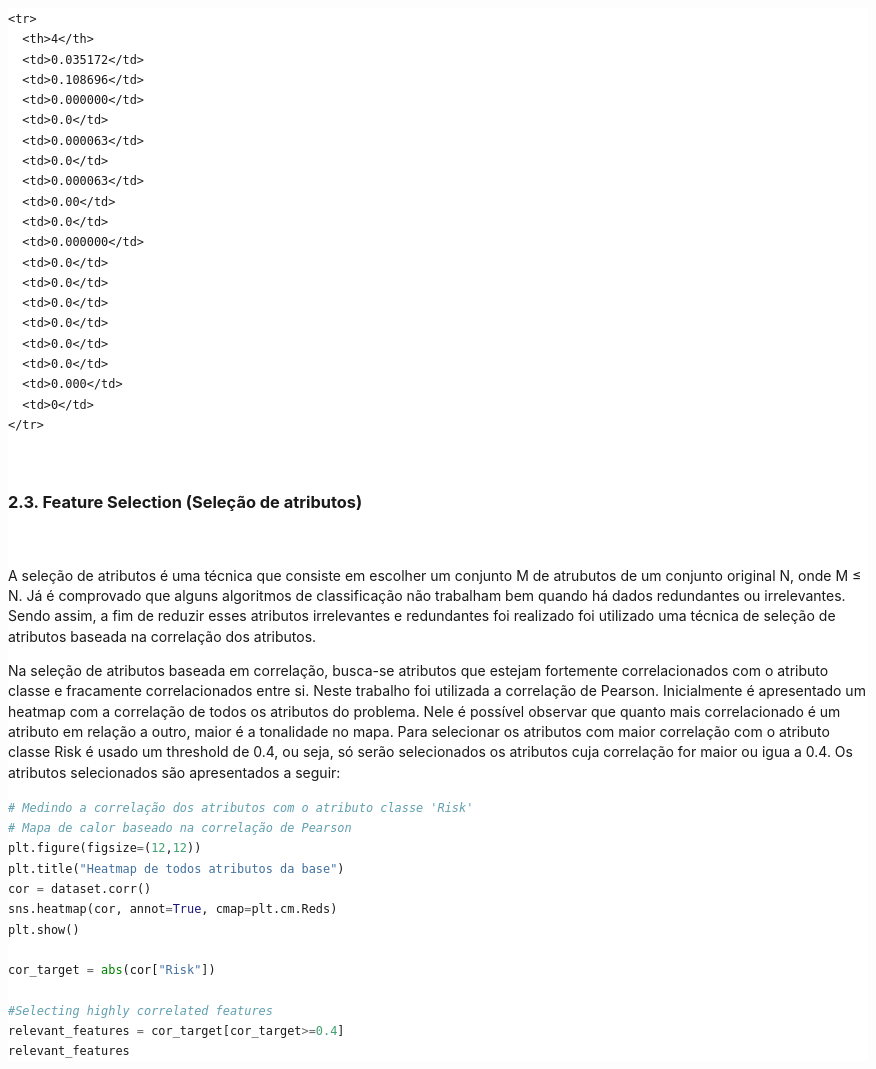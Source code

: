     <tr>
      <th>4</th>
      <td>0.035172</td>
      <td>0.108696</td>
      <td>0.000000</td>
      <td>0.0</td>
      <td>0.000063</td>
      <td>0.0</td>
      <td>0.000063</td>
      <td>0.00</td>
      <td>0.0</td>
      <td>0.000000</td>
      <td>0.0</td>
      <td>0.0</td>
      <td>0.0</td>
      <td>0.0</td>
      <td>0.0</td>
      <td>0.0</td>
      <td>0.000</td>
      <td>0</td>
    </tr>
  </tbody>
</table>
</div>



<br>
<h3>2.3. Feature Selection (Seleção de atributos)</h3>
<br>
<p>A seleção de atributos é uma técnica que consiste em escolher um conjunto M de atrubutos de um conjunto original N, onde M &le; N. Já é comprovado que alguns algoritmos de classificação não trabalham bem quando há dados redundantes ou irrelevantes. Sendo assim, a fim de reduzir esses atributos irrelevantes e redundantes foi realizado foi utilizado uma técnica de seleção de atributos baseada na correlação dos atributos.</p>
<p>Na seleção de atributos baseada em correlação, busca-se atributos que estejam fortemente correlacionados com o atributo classe e fracamente correlacionados entre si. Neste trabalho foi utilizada a correlação de Pearson. Inicialmente é apresentado um heatmap com a correlação de todos os atributos do problema. Nele é possível observar que quanto mais correlacionado é um atributo em relação a outro, maior é a tonalidade no mapa. Para selecionar os atributos com maior correlação com o atributo classe Risk é usado um threshold de 0.4, ou seja, só serão selecionados os atributos cuja correlação for maior ou igua a 0.4. Os atributos selecionados são apresentados a seguir:</p>


```python
# Medindo a correlação dos atributos com o atributo classe 'Risk'
# Mapa de calor baseado na correlação de Pearson
plt.figure(figsize=(12,12))
plt.title("Heatmap de todos atributos da base")
cor = dataset.corr()
sns.heatmap(cor, annot=True, cmap=plt.cm.Reds)
plt.show()

cor_target = abs(cor["Risk"])

#Selecting highly correlated features
relevant_features = cor_target[cor_target>=0.4]
relevant_features

```
